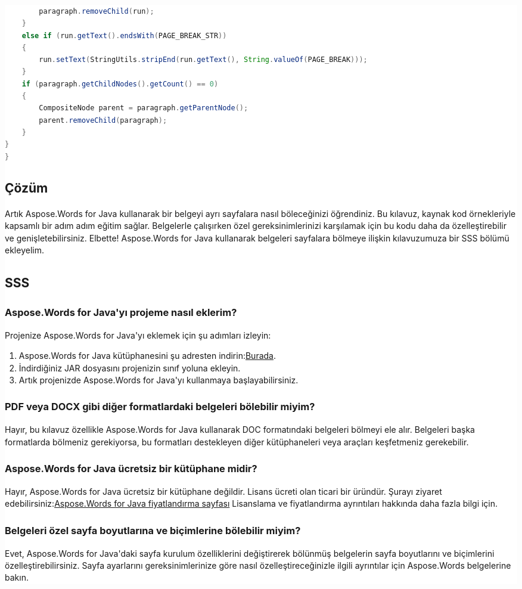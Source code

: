 ```java
		paragraph.removeChild(run);
	}
	else if (run.getText().endsWith(PAGE_BREAK_STR))
	{
		run.setText(StringUtils.stripEnd(run.getText(), String.valueOf(PAGE_BREAK)));
	}
	if (paragraph.getChildNodes().getCount() == 0)
	{
		CompositeNode parent = paragraph.getParentNode();
		parent.removeChild(paragraph);
	}
}
}
```

## Çözüm

Artık Aspose.Words for Java kullanarak bir belgeyi ayrı sayfalara nasıl böleceğinizi öğrendiniz. Bu kılavuz, kaynak kod örnekleriyle kapsamlı bir adım adım eğitim sağlar. Belgelerle çalışırken özel gereksinimlerinizi karşılamak için bu kodu daha da özelleştirebilir ve genişletebilirsiniz.
Elbette! Aspose.Words for Java kullanarak belgeleri sayfalara bölmeye ilişkin kılavuzumuza bir SSS bölümü ekleyelim.

## SSS

### Aspose.Words for Java'yı projeme nasıl eklerim?

Projenize Aspose.Words for Java'yı eklemek için şu adımları izleyin:

1.  Aspose.Words for Java kütüphanesini şu adresten indirin:[Burada](https://releases.aspose.com/words/java/).
2. İndirdiğiniz JAR dosyasını projenizin sınıf yoluna ekleyin.
3. Artık projenizde Aspose.Words for Java'yı kullanmaya başlayabilirsiniz.

### PDF veya DOCX gibi diğer formatlardaki belgeleri bölebilir miyim?

Hayır, bu kılavuz özellikle Aspose.Words for Java kullanarak DOC formatındaki belgeleri bölmeyi ele alır. Belgeleri başka formatlarda bölmeniz gerekiyorsa, bu formatları destekleyen diğer kütüphaneleri veya araçları keşfetmeniz gerekebilir.

### Aspose.Words for Java ücretsiz bir kütüphane midir?

 Hayır, Aspose.Words for Java ücretsiz bir kütüphane değildir. Lisans ücreti olan ticari bir üründür. Şurayı ziyaret edebilirsiniz:[Aspose.Words for Java fiyatlandırma sayfası](https://purchase.aspose.com/words/java) Lisanslama ve fiyatlandırma ayrıntıları hakkında daha fazla bilgi için.

### Belgeleri özel sayfa boyutlarına ve biçimlerine bölebilir miyim?

Evet, Aspose.Words for Java'daki sayfa kurulum özelliklerini değiştirerek bölünmüş belgelerin sayfa boyutlarını ve biçimlerini özelleştirebilirsiniz. Sayfa ayarlarını gereksinimlerinize göre nasıl özelleştireceğinizle ilgili ayrıntılar için Aspose.Words belgelerine bakın.
